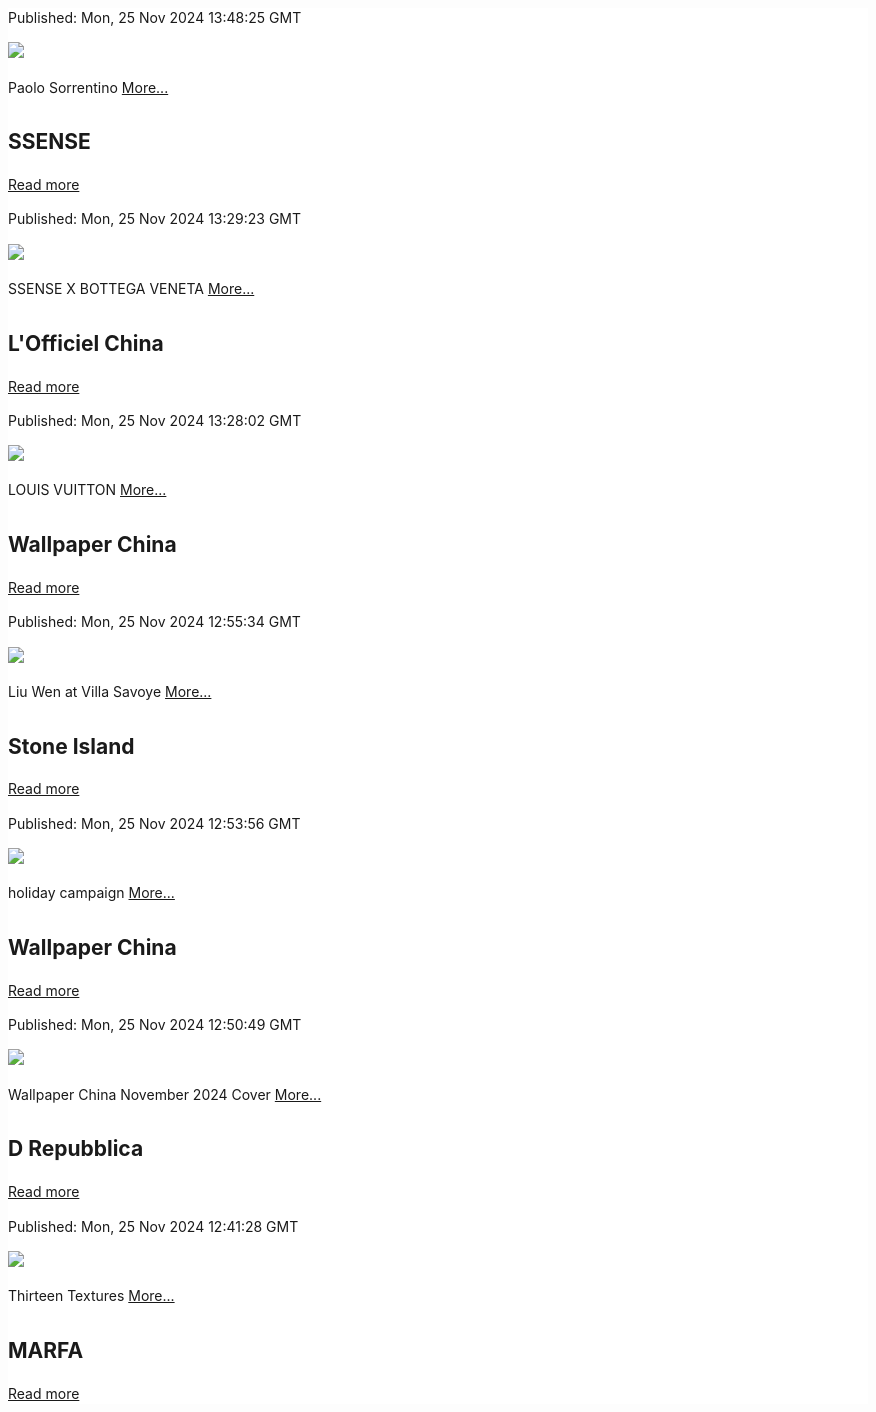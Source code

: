 Published: Mon, 25 Nov 2024 13:48:25 GMT

<p><img src="https://i.mdel.net/i/db/2024/11/2391566/2391566-800w.jpg" /></p>Paolo Sorrentino <a href="https://models.com/work/u-repubblica-paolo-sorrentino" title="Paolo Sorrentino">More...</a>

## SSENSE
[Read more](https://models.com/work/ssense-ssense-x-bottega-veneta)

Published: Mon, 25 Nov 2024 13:29:23 GMT

<p><img src="https://i.mdel.net/i/db/2024/11/2391547/2391547-800w.jpg" /></p>SSENSE X BOTTEGA VENETA <a href="https://models.com/work/ssense-ssense-x-bottega-veneta" title="SSENSE X BOTTEGA VENETA">More...</a>

## L'Officiel China
[Read more](https://models.com/work/lofficiel-china-louis-vuitton-1)

Published: Mon, 25 Nov 2024 13:28:02 GMT

<p><img src="https://i.mdel.net/i/db/2024/11/2391502/2391502-800w.jpg" /></p>LOUIS VUITTON <a href="https://models.com/work/lofficiel-china-louis-vuitton-1" title="LOUIS VUITTON">More...</a>

## Wallpaper China
[Read more](https://models.com/work/wallpaper-china-liu-wen-at-villa-savoye)

Published: Mon, 25 Nov 2024 12:55:34 GMT

<p><img src="https://i.mdel.net/i/db/2024/11/2391479/2391479-800w.jpg" /></p>Liu Wen at Villa Savoye <a href="https://models.com/work/wallpaper-china-liu-wen-at-villa-savoye" title="Liu Wen at Villa Savoye">More...</a>

## Stone Island
[Read more](https://models.com/work/stone-island-holiday-campaign)

Published: Mon, 25 Nov 2024 12:53:56 GMT

<p><img src="https://i.mdel.net/i/db/2024/11/2391464/2391464-800w.jpg" /></p>holiday campaign <a href="https://models.com/work/stone-island-holiday-campaign" title="holiday campaign">More...</a>

## Wallpaper China
[Read more](https://models.com/work/wallpaper-china-liu-wen-7th-anniversary-cover)

Published: Mon, 25 Nov 2024 12:50:49 GMT

<p><img src="https://i.mdel.net/i/db/2024/11/2391463/2391463-800w.jpg" /></p>Wallpaper China November 2024 Cover <a href="https://models.com/work/wallpaper-china-liu-wen-7th-anniversary-cover" title="Wallpaper China November 2024 Cover">More...</a>

## D Repubblica
[Read more](https://models.com/work/d-repubblica-thirteen-textures)

Published: Mon, 25 Nov 2024 12:41:28 GMT

<p><img src="https://i.mdel.net/i/db/2024/11/2391491/2391491-800w.jpg" /></p>Thirteen Textures <a href="https://models.com/work/d-repubblica-thirteen-textures" title="Thirteen Textures">More...</a>

## MARFA
[Read more](https://models.com/work/marfa-marfa-journal)
